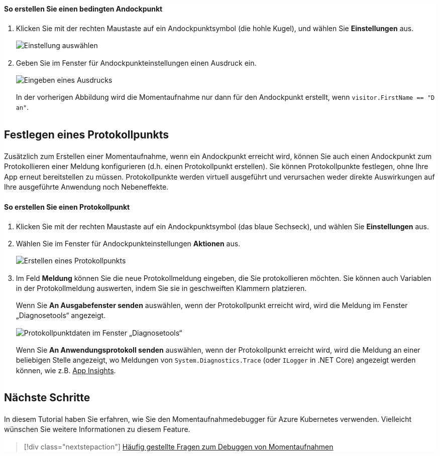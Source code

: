 #### <a name="to-create-a-conditional-snappoint"></a>So erstellen Sie einen bedingten Andockpunkt

1. Klicken Sie mit der rechten Maustaste auf ein Andockpunktsymbol (die hohle Kugel), und wählen Sie **Einstellungen** aus.

   ![Einstellung auswählen](../debugger/media/snapshot-snappoint-settings.png)

1. Geben Sie im Fenster für Andockpunkteinstellungen einen Ausdruck ein.

   ![Eingeben eines Ausdrucks](../debugger/media/snapshot-snappoint-conditions.png)

   In der vorherigen Abbildung wird die Momentaufnahme nur dann für den Andockpunkt erstellt, wenn `visitor.FirstName == "Dan"`.

## <a name="set-a-logpoint"></a>Festlegen eines Protokollpunkts

Zusätzlich zum Erstellen einer Momentaufnahme, wenn ein Andockpunkt erreicht wird, können Sie auch einen Andockpunkt zum Protokollieren einer Meldung konfigurieren (d.h. einen Protokollpunkt erstellen). Sie können Protokollpunkte festlegen, ohne Ihre App erneut bereitstellen zu müssen. Protokollpunkte werden virtuell ausgeführt und verursachen weder direkte Auswirkungen auf Ihre ausgeführte Anwendung noch Nebeneffekte.

#### <a name="to-create-a-logpoint"></a>So erstellen Sie einen Protokollpunkt

1. Klicken Sie mit der rechten Maustaste auf ein Andockpunktsymbol (das blaue Sechseck), und wählen Sie **Einstellungen** aus.

1. Wählen Sie im Fenster für Andockpunkteinstellungen **Aktionen** aus.

    ![Erstellen eines Protokollpunkts](../debugger/media/snapshot-logpoint.png)

1. Im Feld **Meldung** können Sie die neue Protokollmeldung eingeben, die Sie protokollieren möchten. Sie können auch Variablen in der Protokollmeldung auswerten, indem Sie sie in geschweiften Klammern platzieren.

    Wenn Sie **An Ausgabefenster senden** auswählen, wenn der Protokollpunkt erreicht wird, wird die Meldung im Fenster „Diagnosetools“ angezeigt.

    ![Protokollpunktdaten im Fenster „Diagnosetools“](../debugger/media/snapshot-logpoint-output.png)

    Wenn Sie **An Anwendungsprotokoll senden** auswählen, wenn der Protokollpunkt erreicht wird, wird die Meldung an einer beliebigen Stelle angezeigt, wo Meldungen von `System.Diagnostics.Trace` (oder `ILogger` in .NET Core) angezeigt werden können, wie z.B. [App Insights](/azure/application-insights/app-insights-asp-net-trace-logs).

## <a name="next-steps"></a>Nächste Schritte

In diesem Tutorial haben Sie erfahren, wie Sie den Momentaufnahmedebugger für Azure Kubernetes verwenden. Vielleicht wünschen Sie weitere Informationen zu diesem Feature.

> [!div class="nextstepaction"]
> [Häufig gestellte Fragen zum Debuggen von Momentaufnahmen](../debugger/debug-live-azure-apps-faq.md)